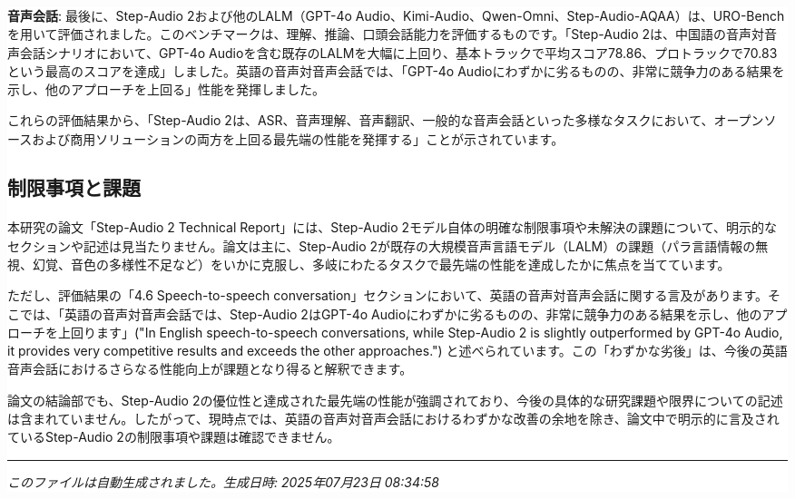 **音声会話**: 最後に、Step-Audio 2および他のLALM（GPT-4o Audio、Kimi-Audio、Qwen-Omni、Step-Audio-AQAA）は、URO-Benchを用いて評価されました。このベンチマークは、理解、推論、口頭会話能力を評価するものです。「Step-Audio 2は、中国語の音声対音声会話シナリオにおいて、GPT-4o Audioを含む既存のLALMを大幅に上回り、基本トラックで平均スコア78.86、プロトラックで70.83という最高のスコアを達成」しました。英語の音声対音声会話では、「GPT-4o Audioにわずかに劣るものの、非常に競争力のある結果を示し、他のアプローチを上回る」性能を発揮しました。

これらの評価結果から、「Step-Audio 2は、ASR、音声理解、音声翻訳、一般的な音声会話といった多様なタスクにおいて、オープンソースおよび商用ソリューションの両方を上回る最先端の性能を発揮する」ことが示されています。

## 制限事項と課題
本研究の論文「Step-Audio 2 Technical Report」には、Step-Audio 2モデル自体の明確な制限事項や未解決の課題について、明示的なセクションや記述は見当たりません。論文は主に、Step-Audio 2が既存の大規模音声言語モデル（LALM）の課題（パラ言語情報の無視、幻覚、音色の多様性不足など）をいかに克服し、多岐にわたるタスクで最先端の性能を達成したかに焦点を当てています。

ただし、評価結果の「4.6 Speech-to-speech conversation」セクションにおいて、英語の音声対音声会話に関する言及があります。そこでは、「英語の音声対音声会話では、Step-Audio 2はGPT-4o Audioにわずかに劣るものの、非常に競争力のある結果を示し、他のアプローチを上回ります」("In English speech-to-speech conversations, while Step-Audio 2 is slightly outperformed by GPT-4o Audio, it provides very competitive results and exceeds the other approaches.") と述べられています。この「わずかな劣後」は、今後の英語音声会話におけるさらなる性能向上が課題となり得ると解釈できます。

論文の結論部でも、Step-Audio 2の優位性と達成された最先端の性能が強調されており、今後の具体的な研究課題や限界についての記述は含まれていません。したがって、現時点では、英語の音声対音声会話におけるわずかな改善の余地を除き、論文中で明示的に言及されているStep-Audio 2の制限事項や課題は確認できません。

---

*このファイルは自動生成されました。生成日時: 2025年07月23日 08:34:58*
